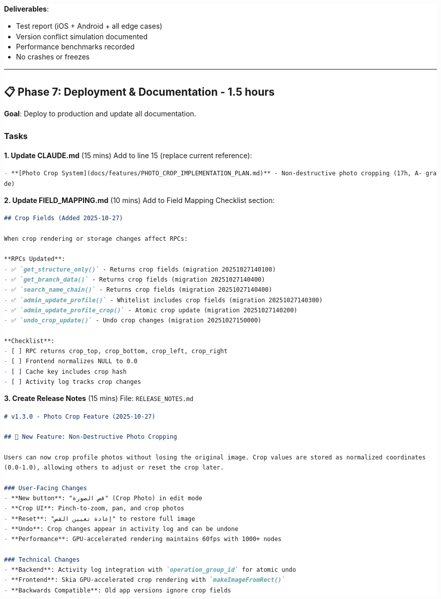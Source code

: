 **Deliverables**:
- Test report (iOS + Android + all edge cases)
- Version conflict simulation documented
- Performance benchmarks recorded
- No crashes or freezes

---

## 📋 Phase 7: Deployment & Documentation - 1.5 hours

**Goal**: Deploy to production and update all documentation.

### Tasks

**1. Update CLAUDE.md** (15 mins)
Add to line 15 (replace current reference):

```markdown
- **[Photo Crop System](docs/features/PHOTO_CROP_IMPLEMENTATION_PLAN.md)** - Non-destructive photo cropping (17h, A- grade)
```

**2. Update FIELD_MAPPING.md** (10 mins)
Add to Field Mapping Checklist section:

```markdown
## Crop Fields (Added 2025-10-27)

When crop rendering or storage changes affect RPCs:

**RPCs Updated**:
- ✅ `get_structure_only()` - Returns crop fields (migration 20251027140100)
- ✅ `get_branch_data()` - Returns crop fields (migration 20251027140400)
- ✅ `search_name_chain()` - Returns crop fields (migration 20251027140400)
- ✅ `admin_update_profile()` - Whitelist includes crop fields (migration 20251027140300)
- ✅ `admin_update_profile_crop()` - Atomic crop update (migration 20251027140200)
- ✅ `undo_crop_update()` - Undo crop changes (migration 20251027150000)

**Checklist**:
- [ ] RPC returns crop_top, crop_bottom, crop_left, crop_right
- [ ] Frontend normalizes NULL to 0.0
- [ ] Cache key includes crop hash
- [ ] Activity log tracks crop changes
```

**3. Create Release Notes** (15 mins)
File: `RELEASE_NOTES.md`

```markdown
# v1.3.0 - Photo Crop Feature (2025-10-27)

## 🎨 New Feature: Non-Destructive Photo Cropping

Users can now crop profile photos without losing the original image. Crop values are stored as normalized coordinates (0.0-1.0), allowing others to adjust or reset the crop later.

### User-Facing Changes
- **New button**: "قص الصورة" (Crop Photo) in edit mode
- **Crop UI**: Pinch-to-zoom, pan, and crop photos
- **Reset**: "إعادة تعيين القص" to restore full image
- **Undo**: Crop changes appear in activity log and can be undone
- **Performance**: GPU-accelerated rendering maintains 60fps with 1000+ nodes

### Technical Changes
- **Backend**: Activity log integration with `operation_group_id` for atomic undo
- **Frontend**: Skia GPU-accelerated crop rendering with `makeImageFromRect()`
- **Backwards Compatible**: Old app versions ignore crop fields
```